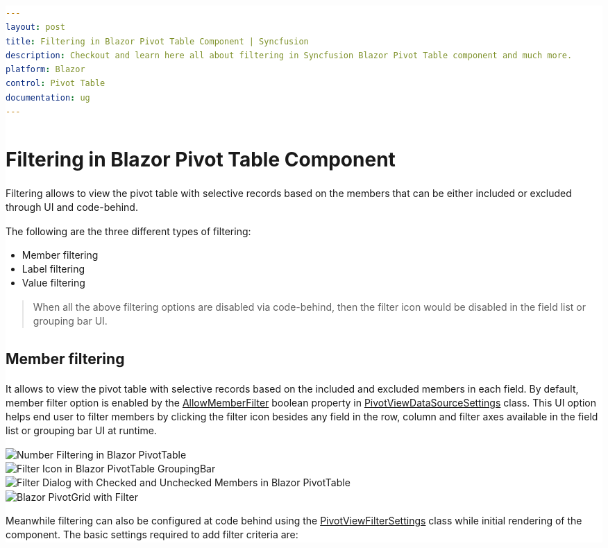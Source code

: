 ```yaml
---
layout: post
title: Filtering in Blazor Pivot Table Component | Syncfusion
description: Checkout and learn here all about filtering in Syncfusion Blazor Pivot Table component and much more.
platform: Blazor
control: Pivot Table
documentation: ug
---
```




# Filtering in Blazor Pivot Table Component

Filtering allows to view the pivot table with selective records based on the members that can be either included or excluded through UI and code-behind.

The following are the three different types of filtering:

* Member filtering
* Label filtering
* Value filtering

> When all the above filtering options are disabled via code-behind, then the filter icon would be disabled in the field list or grouping bar UI.

## Member filtering

It allows to view the pivot table with selective records based on the included and excluded members in each field. By default, member filter option is enabled by the [AllowMemberFilter](https://help.syncfusion.com/cr/blazor/Syncfusion.Blazor.PivotView.DataSourceSettingsModel-1.html#Syncfusion_Blazor_PivotView_DataSourceSettingsModel_1_AllowMemberFilter) boolean property in [PivotViewDataSourceSettings](https://help.syncfusion.com/cr/aspnetcore-blazor/Syncfusion.Blazor.PivotView.PivotViewDataSourceSettings-1.html) class. This UI option helps end user to filter members by clicking the filter icon besides any field in the row, column and filter axes available in the field list or grouping bar UI at runtime.

![Number Filtering in Blazor PivotTable](images/blazor-pivottable-field-list-with-filter-icon.png)
<br/>
![Filter Icon in Blazor PivotTable GroupingBar](images/blazor-pivottable-filter-icon-in-groupbar.png)
<br/>
![Filter Dialog with Checked and Unchecked Members in Blazor PivotTable](images/blazor-pivottable-filter-dialog.png)
<br/>
![Blazor PivotGrid with Filter](images/blazor-pivotgrid-filter.png)

Meanwhile filtering can also be configured at code behind using the [PivotViewFilterSettings](https://help.syncfusion.com/cr/blazor/Syncfusion.Blazor.PivotView.PivotViewFilterSetting.html) class while initial rendering of the component. The basic settings required to add filter criteria are:
